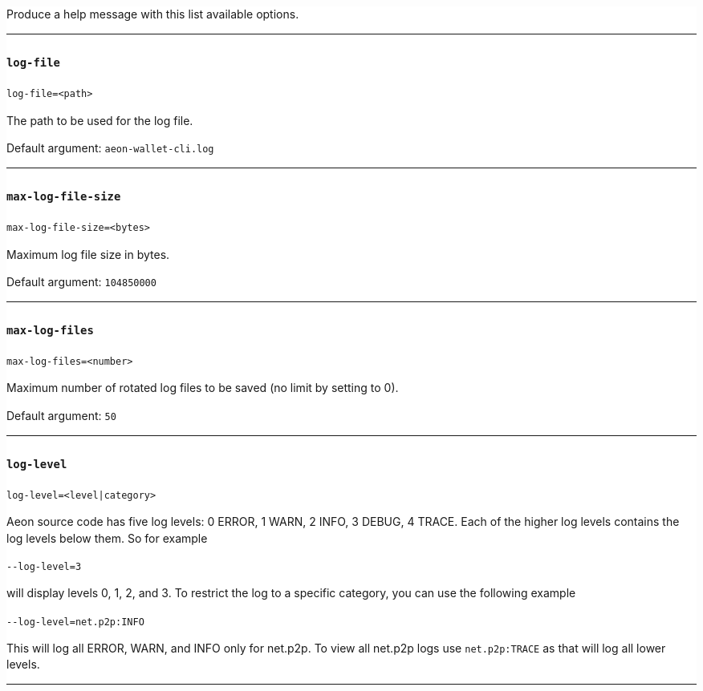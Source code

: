 Produce a help message with this list available options.

--- 



### `log-file`

`log-file=<path>`

The path to be used for the log file.

Default argument: `aeon-wallet-cli.log`

---



### `max-log-file-size`

`max-log-file-size=<bytes>`

Maximum log file size in bytes.

Default argument: `104850000`

---

### `max-log-files`

`max-log-files=<number>`

Maximum number of rotated log files to be saved (no limit by setting to 0).  

Default argument: `50`

---


### `log-level`

`log-level=<level|category>`

Aeon source code has five log levels: 0 ERROR, 1 WARN, 2 INFO, 3 DEBUG, 4 TRACE. Each of the higher log levels contains the log levels below them. So for example

```
--log-level=3
``` 

will display levels 0, 1, 2, and 3. To restrict the log to a specific category, you can use the following example

```
--log-level=net.p2p:INFO
```

This will log all ERROR, WARN, and INFO only for net.p2p. To view all net.p2p logs use `net.p2p:TRACE` as that will log all lower levels.

---
